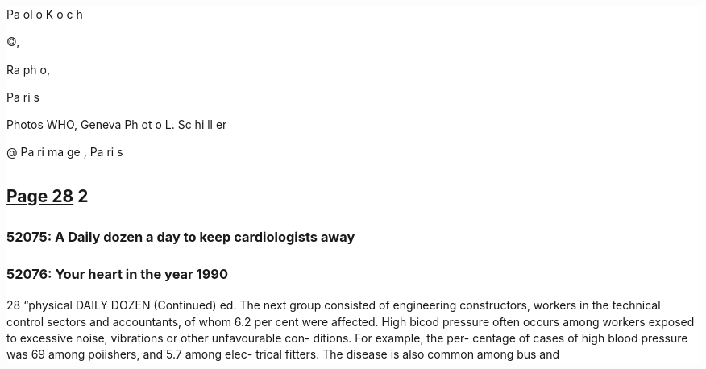 Pa
ol
o 
K
o
c
h
 
©,
 
Ra
ph
o,
 
Pa
ri
s 
   
Photos WHO, Geneva 
Ph
ot
o 
L. 
Sc
hi
ll
er
 
@ 
Pa
ri
ma
ge
, 
Pa
ri
s 
    
 

## [Page 28](https://demo.humlab.umu.se/courier/078382engo.pdf#page=28) 2

### 52075: A Daily dozen a day to keep cardiologists away

### 52076: Your heart in the year 1990

28 
“physical 
DAILY DOZEN (Continued) 
ed. The next group consisted 
of engineering constructors, 
workers in the technical control 
sectors and accountants, of 
whom 6.2 per cent were 
affected. 
High bicod pressure often 
occurs among workers exposed 
to excessive noise, vibrations 
or other unfavourable con- 
ditions. For example, the per- 
centage of cases of high blood 
pressure was 69 among 
poiishers, and 5.7 among elec- 
trical fitters. The disease is 
also common among bus and 